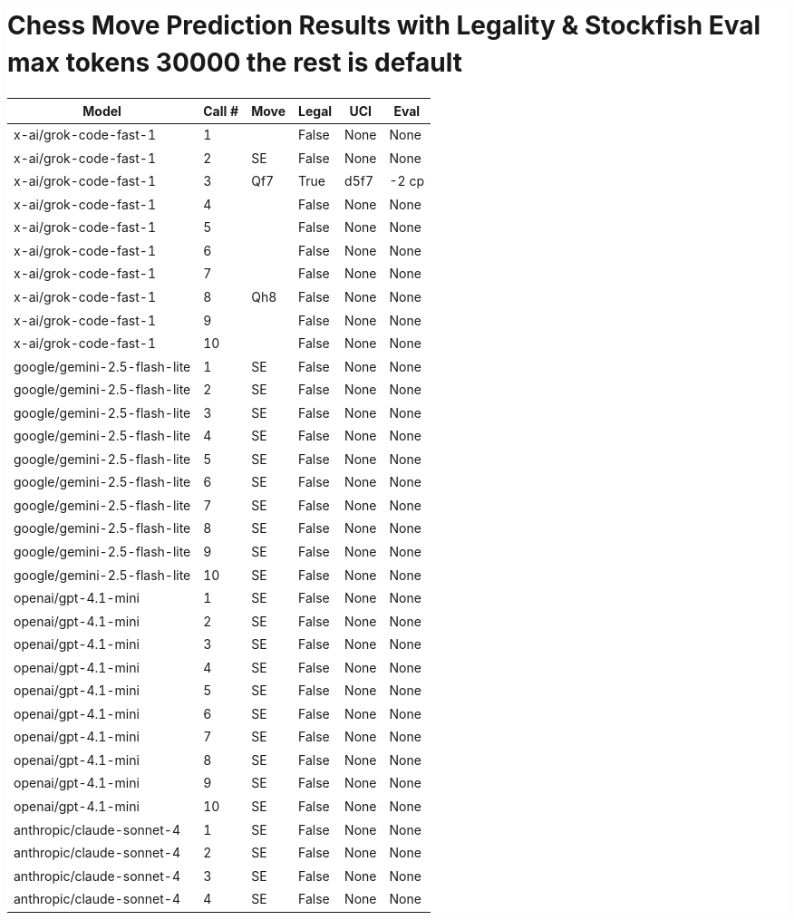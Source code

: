 # Chess Move Prediction Results with Legality & Stockfish Eval max tokens 30000 the rest is default

| Model | Call # | Move | Legal | UCI | Eval |
|-------|--------|------|-------|-----|------|
| x-ai/grok-code-fast-1 | 1 |  | False | None | None |
| x-ai/grok-code-fast-1 | 2 | SE | False | None | None |
| x-ai/grok-code-fast-1 | 3 | Qf7 | True | d5f7 | -2 cp |
| x-ai/grok-code-fast-1 | 4 |  | False | None | None |
| x-ai/grok-code-fast-1 | 5 |  | False | None | None |
| x-ai/grok-code-fast-1 | 6 |  | False | None | None |
| x-ai/grok-code-fast-1 | 7 |  | False | None | None |
| x-ai/grok-code-fast-1 | 8 | Qh8 | False | None | None |
| x-ai/grok-code-fast-1 | 9 |  | False | None | None |
| x-ai/grok-code-fast-1 | 10 |  | False | None | None |
| google/gemini-2.5-flash-lite | 1 | SE | False | None | None |
| google/gemini-2.5-flash-lite | 2 | SE | False | None | None |
| google/gemini-2.5-flash-lite | 3 | SE | False | None | None |
| google/gemini-2.5-flash-lite | 4 | SE | False | None | None |
| google/gemini-2.5-flash-lite | 5 | SE | False | None | None |
| google/gemini-2.5-flash-lite | 6 | SE | False | None | None |
| google/gemini-2.5-flash-lite | 7 | SE | False | None | None |
| google/gemini-2.5-flash-lite | 8 | SE | False | None | None |
| google/gemini-2.5-flash-lite | 9 | SE | False | None | None |
| google/gemini-2.5-flash-lite | 10 | SE | False | None | None |
| openai/gpt-4.1-mini | 1 | SE | False | None | None |
| openai/gpt-4.1-mini | 2 | SE | False | None | None |
| openai/gpt-4.1-mini | 3 | SE | False | None | None |
| openai/gpt-4.1-mini | 4 | SE | False | None | None |
| openai/gpt-4.1-mini | 5 | SE | False | None | None |
| openai/gpt-4.1-mini | 6 | SE | False | None | None |
| openai/gpt-4.1-mini | 7 | SE | False | None | None |
| openai/gpt-4.1-mini | 8 | SE | False | None | None |
| openai/gpt-4.1-mini | 9 | SE | False | None | None |
| openai/gpt-4.1-mini | 10 | SE | False | None | None |
| anthropic/claude-sonnet-4 | 1 | SE | False | None | None |
| anthropic/claude-sonnet-4 | 2 | SE | False | None | None |
| anthropic/claude-sonnet-4 | 3 | SE | False | None | None |
| anthropic/claude-sonnet-4 | 4 | SE | False | None | None |